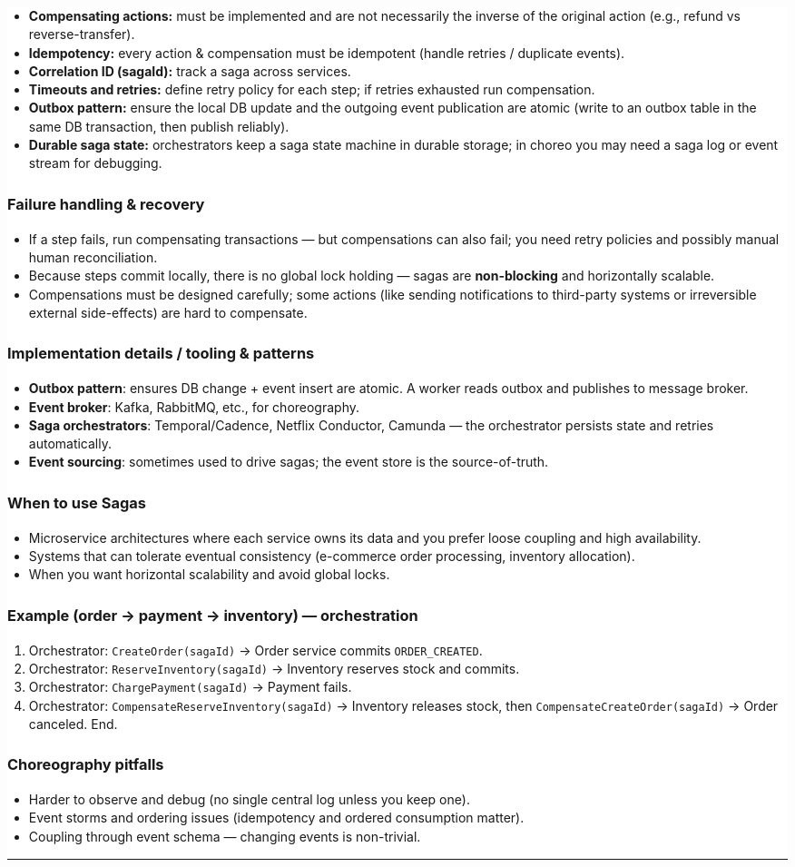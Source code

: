 * **Compensating actions:** must be implemented and are not necessarily the inverse of the original action (e.g., refund vs reverse-transfer).
* **Idempotency:** every action & compensation must be idempotent (handle retries / duplicate events).
* **Correlation ID (sagaId):** track a saga across services.
* **Timeouts and retries:** define retry policy for each step; if retries exhausted run compensation.
* **Outbox pattern:** ensure the local DB update and the outgoing event publication are atomic (write to an outbox table in the same DB transaction, then publish reliably).
* **Durable saga state:** orchestrators keep a saga state machine in durable storage; in choreo you may need a saga log or event stream for debugging.

### Failure handling & recovery

* If a step fails, run compensating transactions — but compensations can also fail; you need retry policies and possibly manual human reconciliation.
* Because steps commit locally, there is no global lock holding — sagas are **non-blocking** and horizontally scalable.
* Compensations must be designed carefully; some actions (like sending notifications to third-party systems or irreversible external side-effects) are hard to compensate.

### Implementation details / tooling & patterns

* **Outbox pattern**: ensures DB change + event insert are atomic. A worker reads outbox and publishes to message broker.
* **Event broker**: Kafka, RabbitMQ, etc., for choreography.
* **Saga orchestrators**: Temporal/Cadence, Netflix Conductor, Camunda — the orchestrator persists state and retries automatically.
* **Event sourcing**: sometimes used to drive sagas; the event store is the source-of-truth.

### When to use Sagas

* Microservice architectures where each service owns its data and you prefer loose coupling and high availability.
* Systems that can tolerate eventual consistency (e-commerce order processing, inventory allocation).
* When you want horizontal scalability and avoid global locks.

### Example (order → payment → inventory) — orchestration

1. Orchestrator: `CreateOrder(sagaId)` → Order service commits `ORDER_CREATED`.
2. Orchestrator: `ReserveInventory(sagaId)` → Inventory reserves stock and commits.
3. Orchestrator: `ChargePayment(sagaId)` → Payment fails.
4. Orchestrator: `CompensateReserveInventory(sagaId)` → Inventory releases stock, then `CompensateCreateOrder(sagaId)` → Order canceled. End.

### Choreography pitfalls

* Harder to observe and debug (no single central log unless you keep one).
* Event storms and ordering issues (idempotency and ordered consumption matter).
* Coupling through event schema — changing events is non-trivial.

---